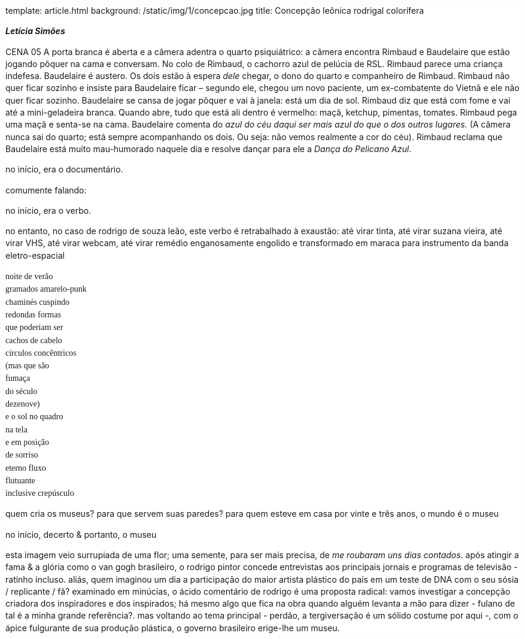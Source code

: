 template: article.html
background: /static/img/1/concepcao.jpg
title: Concepção leônica rodrigal colorífera

___Letícia Simões___

CENA 05
A porta branca é aberta e a câmera adentra o quarto psiquiátrico: a câmera encontra Rimbaud e Baudelaire que estão jogando pôquer na cama e conversam. No colo de Rimbaud, o cachorro azul de pelúcia de RSL. Rimbaud parece uma criança indefesa. Baudelaire é austero. Os dois estão à espera _dele_ chegar, o dono do quarto e companheiro de Rimbaud. Rimbaud não quer ficar sozinho e insiste para Baudelaire ficar – segundo ele, chegou um novo paciente, um ex-combatente do Vietnã e ele não quer ficar sozinho. Baudelaire se cansa de jogar pôquer e vai à janela: está um dia de sol. Rimbaud diz que está com fome e vai até a mini-geladeira branca. Quando abre, tudo que está ali dentro é vermelho: maçã, ketchup, pimentas, tomates. Rimbaud pega uma maçã e senta-se na cama. Baudelaire comenta do _azul do céu daqui ser mais azul do que o dos outros lugares._ (A câmera nunca sai do quarto; está sempre acompanhando os dois. Ou seja: não vemos realmente a cor do céu). Rimbaud reclama que Baudelaire está muito mau-humorado naquele dia e resolve dançar para ele a _Dança do Pelicano Azul_. 


no início, era o documentário.

comumente falando:

no início, era o verbo. 

no entanto, no caso de rodrigo de souza leão, este verbo é retrabalhado à exaustão: até virar tinta, até virar suzana vieira, até virar VHS, até virar webcam, até virar remédio enganosamente engolido e transformado em maraca para instrumento da banda eletro-espacial 

<font face="Lekton">noite de verão<br />
gramados amarelo-punk<br />
chaminés cuspindo<br />
redondas formas<br />
que poderiam ser<br />
cachos de cabelo<br />
círculos concêntricos<br />
(mas que são<br />
fumaça<br />
do século<br />
dezenove)<br />
e o sol no quadro<br />
na tela<br />
e em posição<br />
de sorriso<br />
eterno fluxo<br />
flutuante<br />
inclusive crepúsculo</font>

quem cria os museus? para que servem suas paredes? para quem esteve em casa por vinte e três anos, o mundo é o museu 

no início, decerto & portanto, o museu 

esta imagem veio surrupiada de uma flor; uma semente, para ser mais precisa, de _me roubaram uns dias contados_. após atingir a fama & a glória como o van gogh brasileiro, o rodrigo pintor concede entrevistas aos principais jornais e programas de televisão - ratinho incluso. aliás, quem imaginou um dia a participação do maior artista plástico do país em um teste de DNA com o seu sósia / replicante / fã? examinado em minúcias, o ácido comentário de rodrigo é uma proposta radical: vamos investigar a concepção criadora dos inspiradores e dos inspirados; há mesmo algo que fica na obra quando alguém levanta a mão para dizer - fulano de tal é a minha grande referência?. mas voltando ao tema principal - perdão, a tergiversação é um sólido costume por aqui -, com o ápice fulgurante de sua produção plástica, o governo brasileiro erige-lhe um museu.
